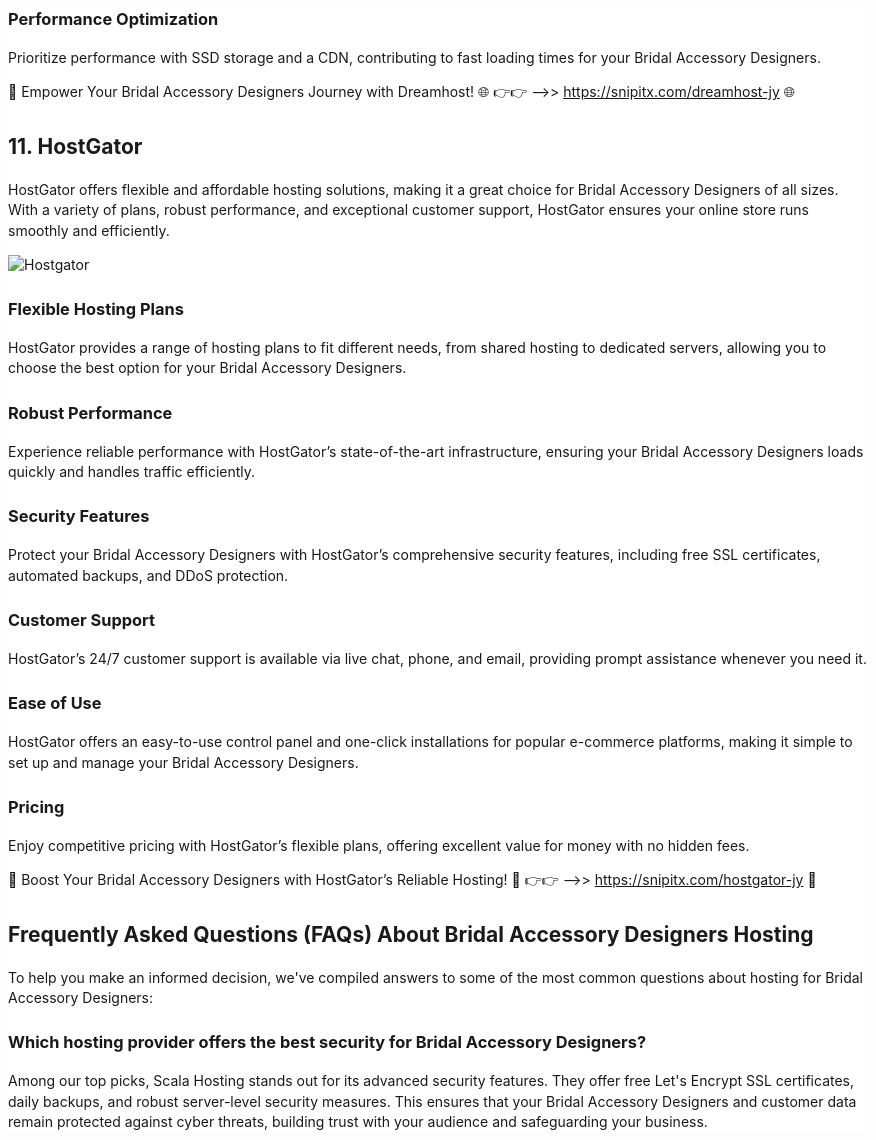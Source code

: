 ### Performance Optimization
Prioritize performance with SSD storage and a CDN, contributing to fast loading times for your Bridal Accessory Designers.

🚀 Empower Your Bridal Accessory Designers Journey with Dreamhost! 🌐
👉👉 -->> https://snipitx.com/dreamhost-jy 🌐

## 11. HostGator

HostGator offers flexible and affordable hosting solutions, making it a great choice for Bridal Accessory Designers of all sizes. With a variety of plans, robust performance, and exceptional customer support, HostGator ensures your online store runs smoothly and efficiently.

![Hostgator](https://i.imgur.com/SNC0dSu.jpeg "Hostgator Hosting")

### Flexible Hosting Plans
HostGator provides a range of hosting plans to fit different needs, from shared hosting to dedicated servers, allowing you to choose the best option for your Bridal Accessory Designers.

### Robust Performance
Experience reliable performance with HostGator’s state-of-the-art infrastructure, ensuring your Bridal Accessory Designers loads quickly and handles traffic efficiently.

### Security Features
Protect your Bridal Accessory Designers with HostGator’s comprehensive security features, including free SSL certificates, automated backups, and DDoS protection.

### Customer Support
HostGator’s 24/7 customer support is available via live chat, phone, and email, providing prompt assistance whenever you need it.

### Ease of Use
HostGator offers an easy-to-use control panel and one-click installations for popular e-commerce platforms, making it simple to set up and manage your Bridal Accessory Designers.

### Pricing
Enjoy competitive pricing with HostGator’s flexible plans, offering excellent value for money with no hidden fees.

🌟 Boost Your Bridal Accessory Designers with HostGator’s Reliable Hosting! 🚀
👉👉 -->> https://snipitx.com/hostgator-jy 🚀

## Frequently Asked Questions (FAQs) About Bridal Accessory Designers Hosting

To help you make an informed decision, we've compiled answers to some of the most common questions about hosting for Bridal Accessory Designers:

### Which hosting provider offers the best security for Bridal Accessory Designers? 
Among our top picks, Scala Hosting stands out for its advanced security features. They offer free Let's Encrypt SSL certificates, daily backups, and robust server-level security measures. This ensures that your Bridal Accessory Designers and customer data remain protected against cyber threats, building trust with your audience and safeguarding your business.
